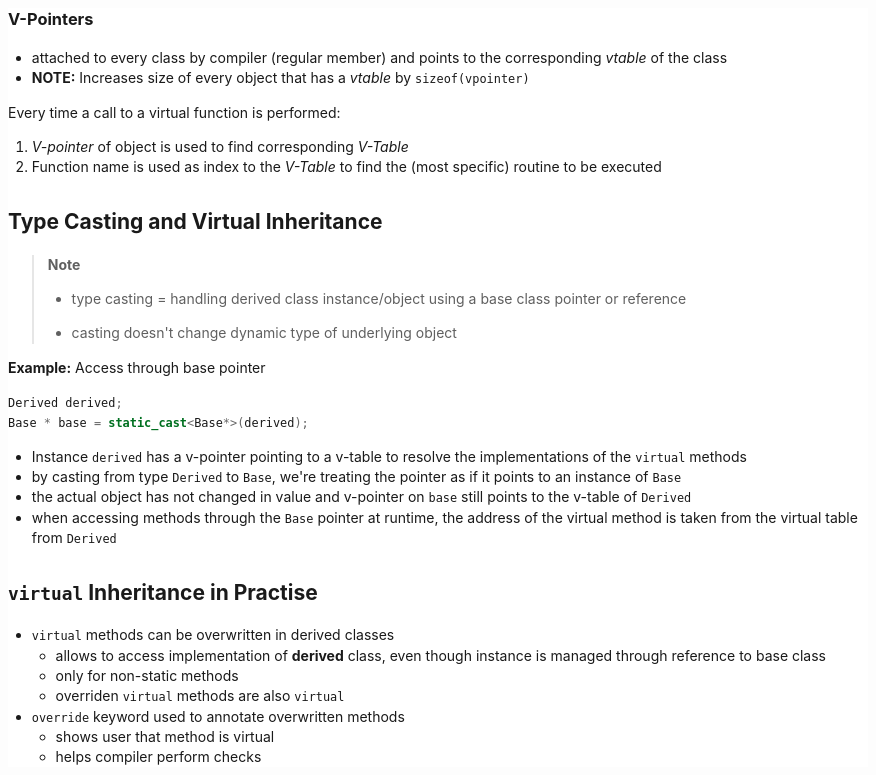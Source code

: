 



### V-Pointers

- attached to every class by compiler (regular member) and points to the corresponding *vtable* of the class
- **NOTE:** Increases size of every object that has a *vtable* by `sizeof(vpointer)`



Every time a call to a virtual function is performed:

1. *V-pointer* of object is used to find corresponding *V-Table*
2. Function name is used as index to the *V-Table* to find the (most specific) routine to be executed



## Type Casting and Virtual Inheritance

> **Note**
>
> - type casting = handling derived class instance/object using a base class pointer or reference
>
> - casting doesn't change dynamic type of underlying object



**Example:** Access through base pointer

```cpp
Derived derived;
Base * base = static_cast<Base*>(derived);
```

- Instance `derived` has a v-pointer pointing to a v-table to resolve the implementations of the `virtual` methods
- by casting from type `Derived` to `Base`, we're treating the pointer as if it points to an instance of `Base`
- the actual object has not changed in value and v-pointer on `base` still points to the v-table of `Derived`
- when accessing methods through the `Base` pointer at runtime, the address of the virtual method is taken from the virtual table from `Derived`





## `virtual` Inheritance in Practise

- `virtual` methods can be overwritten in derived classes
  - allows to access implementation of **derived** class, even though instance is managed through reference to base class
  - only for non-static methods
  - overriden `virtual` methods are also `virtual`
- `override` keyword used to annotate overwritten methods
  - shows user that method is virtual
  - helps compiler perform checks
